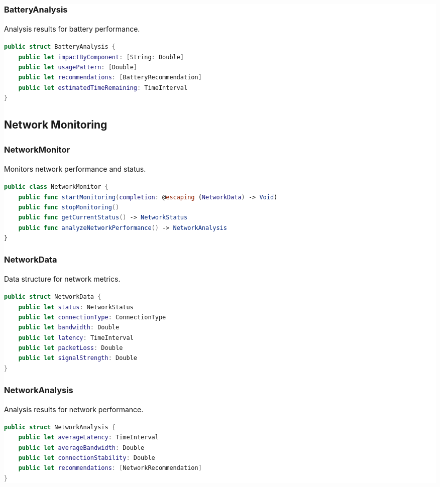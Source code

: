 ### BatteryAnalysis

Analysis results for battery performance.

```swift
public struct BatteryAnalysis {
    public let impactByComponent: [String: Double]
    public let usagePattern: [Double]
    public let recommendations: [BatteryRecommendation]
    public let estimatedTimeRemaining: TimeInterval
}
```

## Network Monitoring

### NetworkMonitor

Monitors network performance and status.

```swift
public class NetworkMonitor {
    public func startMonitoring(completion: @escaping (NetworkData) -> Void)
    public func stopMonitoring()
    public func getCurrentStatus() -> NetworkStatus
    public func analyzeNetworkPerformance() -> NetworkAnalysis
}
```

### NetworkData

Data structure for network metrics.

```swift
public struct NetworkData {
    public let status: NetworkStatus
    public let connectionType: ConnectionType
    public let bandwidth: Double
    public let latency: TimeInterval
    public let packetLoss: Double
    public let signalStrength: Double
}
```

### NetworkAnalysis

Analysis results for network performance.

```swift
public struct NetworkAnalysis {
    public let averageLatency: TimeInterval
    public let averageBandwidth: Double
    public let connectionStability: Double
    public let recommendations: [NetworkRecommendation]
}
```
